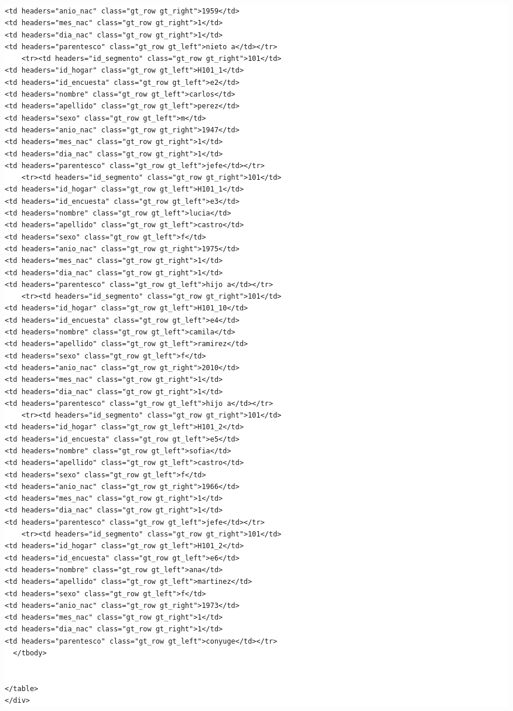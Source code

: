 ```{=html}
<td headers="anio_nac" class="gt_row gt_right">1959</td>
<td headers="mes_nac" class="gt_row gt_right">1</td>
<td headers="dia_nac" class="gt_row gt_right">1</td>
<td headers="parentesco" class="gt_row gt_left">nieto a</td></tr>
    <tr><td headers="id_segmento" class="gt_row gt_right">101</td>
<td headers="id_hogar" class="gt_row gt_left">H101_1</td>
<td headers="id_encuesta" class="gt_row gt_left">e2</td>
<td headers="nombre" class="gt_row gt_left">carlos</td>
<td headers="apellido" class="gt_row gt_left">perez</td>
<td headers="sexo" class="gt_row gt_left">m</td>
<td headers="anio_nac" class="gt_row gt_right">1947</td>
<td headers="mes_nac" class="gt_row gt_right">1</td>
<td headers="dia_nac" class="gt_row gt_right">1</td>
<td headers="parentesco" class="gt_row gt_left">jefe</td></tr>
    <tr><td headers="id_segmento" class="gt_row gt_right">101</td>
<td headers="id_hogar" class="gt_row gt_left">H101_1</td>
<td headers="id_encuesta" class="gt_row gt_left">e3</td>
<td headers="nombre" class="gt_row gt_left">lucia</td>
<td headers="apellido" class="gt_row gt_left">castro</td>
<td headers="sexo" class="gt_row gt_left">f</td>
<td headers="anio_nac" class="gt_row gt_right">1975</td>
<td headers="mes_nac" class="gt_row gt_right">1</td>
<td headers="dia_nac" class="gt_row gt_right">1</td>
<td headers="parentesco" class="gt_row gt_left">hijo a</td></tr>
    <tr><td headers="id_segmento" class="gt_row gt_right">101</td>
<td headers="id_hogar" class="gt_row gt_left">H101_10</td>
<td headers="id_encuesta" class="gt_row gt_left">e4</td>
<td headers="nombre" class="gt_row gt_left">camila</td>
<td headers="apellido" class="gt_row gt_left">ramirez</td>
<td headers="sexo" class="gt_row gt_left">f</td>
<td headers="anio_nac" class="gt_row gt_right">2010</td>
<td headers="mes_nac" class="gt_row gt_right">1</td>
<td headers="dia_nac" class="gt_row gt_right">1</td>
<td headers="parentesco" class="gt_row gt_left">hijo a</td></tr>
    <tr><td headers="id_segmento" class="gt_row gt_right">101</td>
<td headers="id_hogar" class="gt_row gt_left">H101_2</td>
<td headers="id_encuesta" class="gt_row gt_left">e5</td>
<td headers="nombre" class="gt_row gt_left">sofia</td>
<td headers="apellido" class="gt_row gt_left">castro</td>
<td headers="sexo" class="gt_row gt_left">f</td>
<td headers="anio_nac" class="gt_row gt_right">1966</td>
<td headers="mes_nac" class="gt_row gt_right">1</td>
<td headers="dia_nac" class="gt_row gt_right">1</td>
<td headers="parentesco" class="gt_row gt_left">jefe</td></tr>
    <tr><td headers="id_segmento" class="gt_row gt_right">101</td>
<td headers="id_hogar" class="gt_row gt_left">H101_2</td>
<td headers="id_encuesta" class="gt_row gt_left">e6</td>
<td headers="nombre" class="gt_row gt_left">ana</td>
<td headers="apellido" class="gt_row gt_left">martinez</td>
<td headers="sexo" class="gt_row gt_left">f</td>
<td headers="anio_nac" class="gt_row gt_right">1973</td>
<td headers="mes_nac" class="gt_row gt_right">1</td>
<td headers="dia_nac" class="gt_row gt_right">1</td>
<td headers="parentesco" class="gt_row gt_left">conyuge</td></tr>
  </tbody>
  
  
</table>
</div>
```
